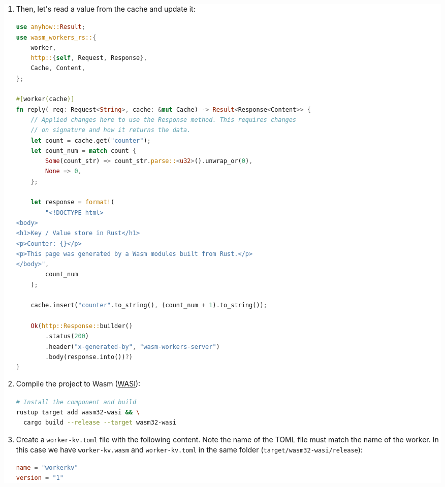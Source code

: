 1. Then, let's read a value from the cache and update it:

    ```rust title="src/main.rs"
    use anyhow::Result;
    use wasm_workers_rs::{
        worker,
        http::{self, Request, Response},
        Cache, Content,
    };

    #[worker(cache)]
    fn reply(_req: Request<String>, cache: &mut Cache) -> Result<Response<Content>> {
        // Applied changes here to use the Response method. This requires changes
        // on signature and how it returns the data.
        let count = cache.get("counter");
        let count_num = match count {
            Some(count_str) => count_str.parse::<u32>().unwrap_or(0),
            None => 0,
        };

        let response = format!(
            "<!DOCTYPE html>
    <body>
    <h1>Key / Value store in Rust</h1>
    <p>Counter: {}</p>
    <p>This page was generated by a Wasm modules built from Rust.</p>
    </body>",
            count_num
        );

        cache.insert("counter".to_string(), (count_num + 1).to_string());

        Ok(http::Response::builder()
            .status(200)
            .header("x-generated-by", "wasm-workers-server")
            .body(response.into())?)
    }
    ```

1. Compile the project to Wasm ([WASI](https://wasi.dev/)):

    ```bash
    # Install the component and build
    rustup target add wasm32-wasi && \
      cargo build --release --target wasm32-wasi
    ```

1. Create a `worker-kv.toml` file with the following content. Note the name of the TOML file must match the name of the worker. In this case we have `worker-kv.wasm` and `worker-kv.toml` in the same folder (`target/wasm32-wasi/release`):

    ```toml title="target/wasm32-wasi/release/worker-kv.toml"
    name = "workerkv"
    version = "1"

